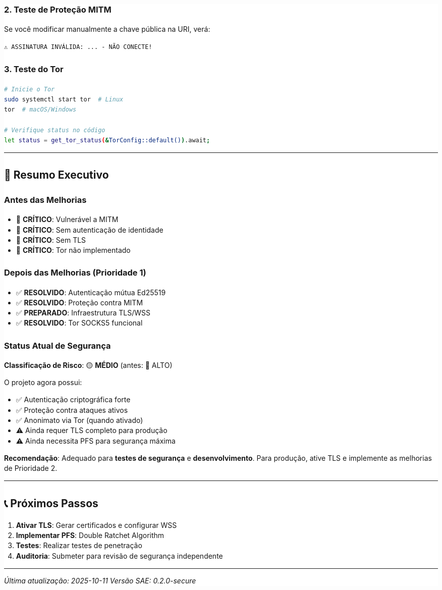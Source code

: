 ### 2. Teste de Proteção MITM

Se você modificar manualmente a chave pública na URI, verá:
```
⚠️ ASSINATURA INVÁLIDA: ... - NÃO CONECTE!
```

### 3. Teste do Tor

```bash
# Inicie o Tor
sudo systemctl start tor  # Linux
tor  # macOS/Windows

# Verifique status no código
let status = get_tor_status(&TorConfig::default()).await;
```

---

## 🎯 Resumo Executivo

### Antes das Melhorias
- 🔴 **CRÍTICO**: Vulnerável a MITM
- 🔴 **CRÍTICO**: Sem autenticação de identidade
- 🔴 **CRÍTICO**: Sem TLS
- 🔴 **CRÍTICO**: Tor não implementado

### Depois das Melhorias (Prioridade 1)
- ✅ **RESOLVIDO**: Autenticação mútua Ed25519
- ✅ **RESOLVIDO**: Proteção contra MITM
- ✅ **PREPARADO**: Infraestrutura TLS/WSS
- ✅ **RESOLVIDO**: Tor SOCKS5 funcional

### Status Atual de Segurança

**Classificação de Risco**: 🟡 **MÉDIO** (antes: 🔴 ALTO)

O projeto agora possui:
- ✅ Autenticação criptográfica forte
- ✅ Proteção contra ataques ativos
- ✅ Anonimato via Tor (quando ativado)
- ⚠️ Ainda requer TLS completo para produção
- ⚠️ Ainda necessita PFS para segurança máxima

**Recomendação**: Adequado para **testes de segurança** e **desenvolvimento**. Para produção, ative TLS e implemente as melhorias de Prioridade 2.

---

## 📞 Próximos Passos

1. **Ativar TLS**: Gerar certificados e configurar WSS
2. **Implementar PFS**: Double Ratchet Algorithm
3. **Testes**: Realizar testes de penetração
4. **Auditoria**: Submeter para revisão de segurança independente

---

*Última atualização: 2025-10-11*
*Versão SAE: 0.2.0-secure*
